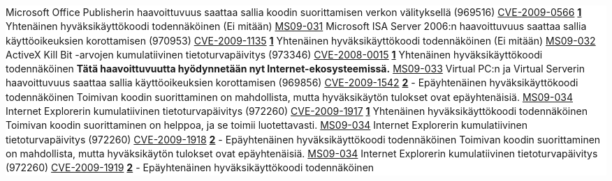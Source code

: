 <td>Microsoft Office Publisherin haavoittuvuus saattaa sallia koodin suorittamisen verkon välityksellä (969516)</td>
<td><a href="http://www.cve.mitre.org/cgi-bin/cvename.cgi?name=cve-2009-0566">CVE-2009-0566</a></td>
<td><a href="http://technet.microsoft.com/en-us/security/cc998259.aspx"><strong>1</strong></a> Yhtenäinen hyväksikäyttökoodi todennäköinen</td>
<td>(Ei mitään)</td>
</tr>
<tr class="odd">
<td><a href="http://go.microsoft.com/fwlink/?linkid=154993">MS09-031</a></td>
<td>Microsoft ISA Server 2006:n haavoittuvuus saattaa sallia käyttöoikeuksien korottamisen (970953)</td>
<td><a href="http://www.cve.mitre.org/cgi-bin/cvename.cgi?name=cve-2009-1135">CVE-2009-1135</a></td>
<td><a href="http://technet.microsoft.com/en-us/security/cc998259.aspx"><strong>1</strong></a> Yhtenäinen hyväksikäyttökoodi todennäköinen</td>
<td>(Ei mitään)</td>
</tr>
<tr class="even">
<td><a href="http://go.microsoft.com/fwlink/?linkid=157386">MS09-032</a></td>
<td>ActiveX Kill Bit -arvojen kumulatiivinen tietoturvapäivitys (973346)</td>
<td><a href="http://www.cve.mitre.org/cgi-bin/cvename.cgi?name=cve-2008-0015">CVE-2008-0015</a></td>
<td><a href="http://technet.microsoft.com/en-us/security/cc998259.aspx"><strong>1</strong></a> Yhtenäinen hyväksikäyttökoodi todennäköinen</td>
<td><strong>Tätä haavoittuvuutta hyödynnetään nyt Internet-ekosysteemissä.</strong></td>
</tr>
<tr class="odd">
<td><a href="http://go.microsoft.com/fwlink/?linkid=153891">MS09-033</a></td>
<td>Virtual PC:n ja Virtual Serverin haavoittuvuus saattaa sallia käyttöoikeuksien korottamisen (969856)</td>
<td><a href="http://www.cve.mitre.org/cgi-bin/cvename.cgi?name=cve-2009-1542">CVE-2009-1542</a></td>
<td><a href="http://technet.microsoft.com/en-us/security/cc998259.aspx"><strong>2</strong></a> - Epäyhtenäinen hyväksikäyttökoodi todennäköinen</td>
<td>Toimivan koodin suorittaminen on mahdollista, mutta hyväksikäytön tulokset ovat epäyhtenäisiä.</td>
</tr>
<tr class="even">
<td><a href="http://go.microsoft.com/fwlink/?linkid=158199">MS09-034</a></td>
<td>Internet Explorerin kumulatiivinen tietoturvapäivitys (972260)</td>
<td><a href="http://www.cve.mitre.org/cgi-bin/cvename.cgi?name=cve-2009-1917">CVE-2009-1917</a></td>
<td><a href="http://technet.microsoft.com/en-us/security/cc998259.aspx"><strong>1</strong></a> Yhtenäinen hyväksikäyttökoodi todennäköinen</td>
<td>Toimivan koodin suorittaminen on helppoa, ja se toimii luotettavasti.</td>
</tr>
<tr class="odd">
<td><a href="http://go.microsoft.com/fwlink/?linkid=158199">MS09-034</a></td>
<td>Internet Explorerin kumulatiivinen tietoturvapäivitys (972260)</td>
<td><a href="http://www.cve.mitre.org/cgi-bin/cvename.cgi?name=cve-2009-1918">CVE-2009-1918</a></td>
<td><a href="http://technet.microsoft.com/en-us/security/cc998259.aspx"><strong>2</strong></a> - Epäyhtenäinen hyväksikäyttökoodi todennäköinen</td>
<td>Toimivan koodin suorittaminen on mahdollista, mutta hyväksikäytön tulokset ovat epäyhtenäisiä.</td>
</tr>
<tr class="even">
<td><a href="http://go.microsoft.com/fwlink/?linkid=158199">MS09-034</a></td>
<td>Internet Explorerin kumulatiivinen tietoturvapäivitys (972260)</td>
<td><a href="http://www.cve.mitre.org/cgi-bin/cvename.cgi?name=cve-2009-1919">CVE-2009-1919</a></td>
<td><a href="http://technet.microsoft.com/en-us/security/cc998259.aspx"><strong>2</strong></a> - Epäyhtenäinen hyväksikäyttökoodi todennäköinen</td>